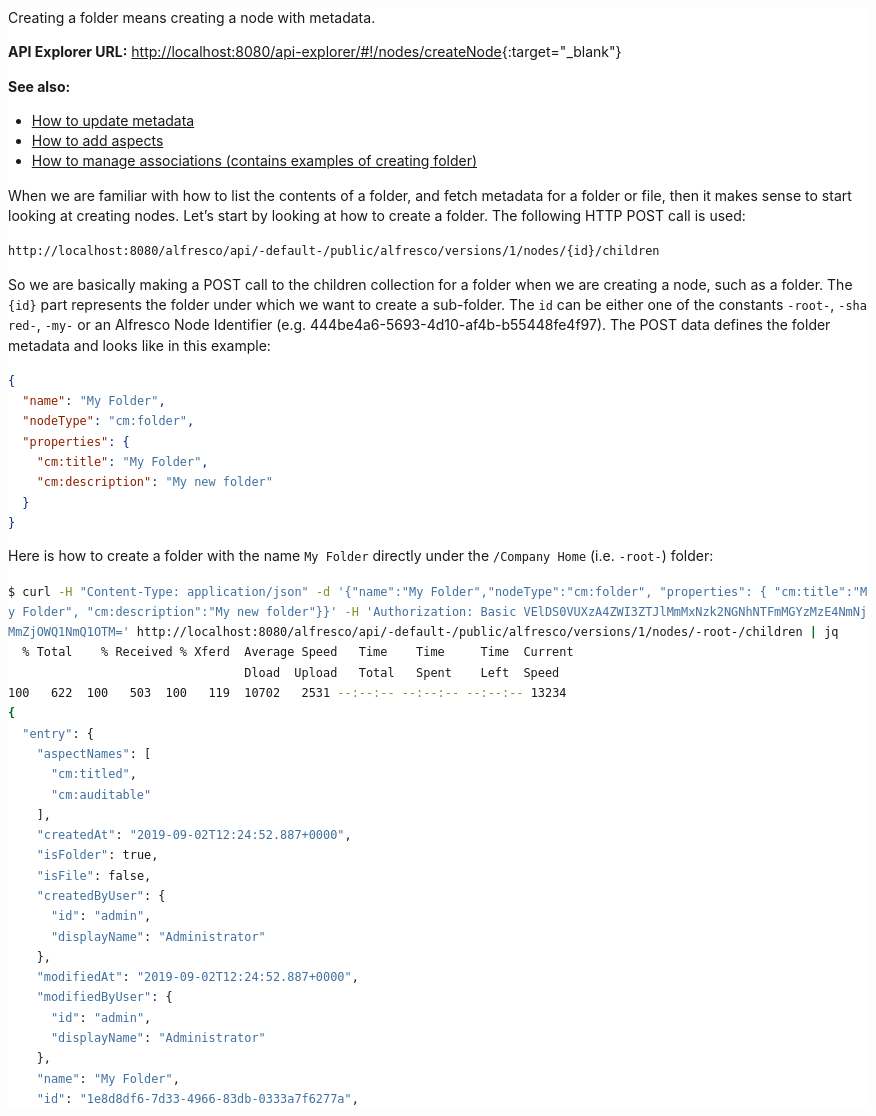 Creating a folder means creating a node with metadata.

**API Explorer URL:** [http://localhost:8080/api-explorer/#!/nodes/createNode](http://localhost:8080/api-explorer/#!/nodes/createNode){:target="_blank"}

**See also:** 

* [How to update metadata](#updatemetadatanode) 
* [How to add aspects](#addaspectnode)
* [How to manage associations (contains examples of creating folder)](#workingwithrelbetweennodes)

When we are familiar with how to list the contents of a folder, and fetch metadata for a folder or file, then it makes 
sense to start looking at creating nodes. Let’s start by looking at how to create a folder. The following HTTP POST call is used:

`http://localhost:8080/alfresco/api/-default-/public/alfresco/versions/1/nodes/{id}/children`

So we are basically making a POST call to the children collection for a folder when we are creating a node, such as a 
folder. The `{id}` part represents the folder under which we want to create a sub-folder. The `id` can be either one of 
the constants `-root-`, `-shared-`, `-my-` or an Alfresco Node Identifier (e.g. 444be4a6-5693-4d10-af4b-b55448fe4f97). 
The POST data defines the folder metadata and looks like in this example:

```json
{
  "name": "My Folder",
  "nodeType": "cm:folder",
  "properties": {
    "cm:title": "My Folder",
    "cm:description": "My new folder"
  }
}
```

Here is how to create a folder with the name `My Folder` directly under the `/Company Home` (i.e. `-root-`) folder:

```bash
$ curl -H "Content-Type: application/json" -d '{"name":"My Folder","nodeType":"cm:folder", "properties": { "cm:title":"My Folder", "cm:description":"My new folder"}}' -H 'Authorization: Basic VElDS0VUXzA4ZWI3ZTJlMmMxNzk2NGNhNTFmMGYzMzE4NmNjMmZjOWQ1NmQ1OTM=' http://localhost:8080/alfresco/api/-default-/public/alfresco/versions/1/nodes/-root-/children | jq
  % Total    % Received % Xferd  Average Speed   Time    Time     Time  Current
                                 Dload  Upload   Total   Spent    Left  Speed
100   622  100   503  100   119  10702   2531 --:--:-- --:--:-- --:--:-- 13234
{
  "entry": {
    "aspectNames": [
      "cm:titled",
      "cm:auditable"
    ],
    "createdAt": "2019-09-02T12:24:52.887+0000",
    "isFolder": true,
    "isFile": false,
    "createdByUser": {
      "id": "admin",
      "displayName": "Administrator"
    },
    "modifiedAt": "2019-09-02T12:24:52.887+0000",
    "modifiedByUser": {
      "id": "admin",
      "displayName": "Administrator"
    },
    "name": "My Folder",
    "id": "1e8d8df6-7d33-4966-83db-0333a7f6277a",
```